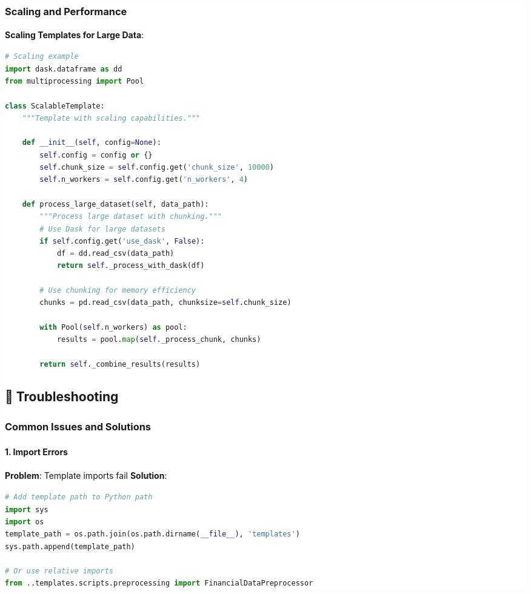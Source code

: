 ### Scaling and Performance

**Scaling Templates for Large Data**:

```python
# Scaling example
import dask.dataframe as dd
from multiprocessing import Pool

class ScalableTemplate:
    """Template with scaling capabilities."""
    
    def __init__(self, config=None):
        self.config = config or {}
        self.chunk_size = self.config.get('chunk_size', 10000)
        self.n_workers = self.config.get('n_workers', 4)
    
    def process_large_dataset(self, data_path):
        """Process large dataset with chunking."""
        # Use Dask for large datasets
        if self.config.get('use_dask', False):
            df = dd.read_csv(data_path)
            return self._process_with_dask(df)
        
        # Use chunking for memory efficiency
        chunks = pd.read_csv(data_path, chunksize=self.chunk_size)
        
        with Pool(self.n_workers) as pool:
            results = pool.map(self._process_chunk, chunks)
        
        return self._combine_results(results)
```

## 🐛 Troubleshooting

### Common Issues and Solutions

#### 1. Import Errors

**Problem**: Template imports fail
**Solution**:
```python
# Add template path to Python path
import sys
import os
template_path = os.path.join(os.path.dirname(__file__), 'templates')
sys.path.append(template_path)

# Or use relative imports
from ..templates.scripts.preprocessing import FinancialDataPreprocessor
```
